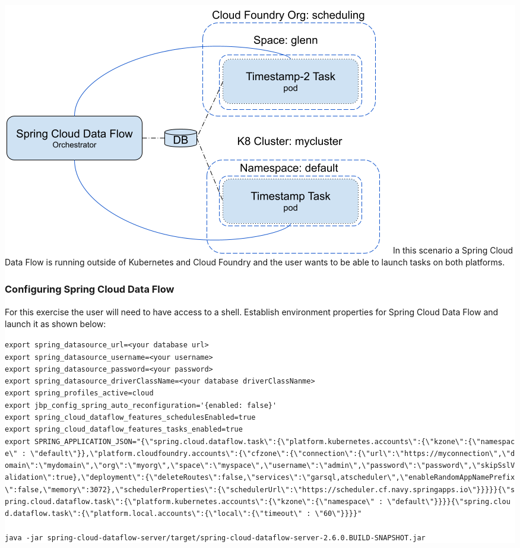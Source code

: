 ![Remote DB & SCDF](images/remote-partition-type.png)
In this scenario a Spring Cloud Data Flow is running outside of Kubernetes and Cloud Foundry and the user wants to be able to launch tasks on both platforms.

### Configuring Spring Cloud Data Flow

For this exercise the user will need to have access to a shell. Establish environment properties for Spring Cloud Data Flow and launch it as shown below:

```shell script
export spring_datasource_url=<your database url>
export spring_datasource_username=<your username>
export spring_datasource_password=<your password>
export spring_datasource_driverClassName=<your database driverClassNanme>
export spring_profiles_active=cloud
export jbp_config_spring_auto_reconfiguration='{enabled: false}'
export spring_cloud_dataflow_features_schedulesEnabled=true
export spring_cloud_dataflow_features_tasks_enabled=true
export SPRING_APPLICATION_JSON="{\"spring.cloud.dataflow.task\":{\"platform.kubernetes.accounts\":{\"kzone\":{\"namespace\" : \"default\"}},\"platform.cloudfoundry.accounts\":{\"cfzone\":{\"connection\":{\"url\":\"https://myconnection\",\"domain\":\"mydomain\",\"org\":\"myorg\",\"space\":\"myspace\",\"username\":\"admin\",\"password\":\"password\",\"skipSslValidation\":true},\"deployment\":{\"deleteRoutes\":false,\"services\":\"garsql,atscheduler\",\"enableRandomAppNamePrefix\":false,\"memory\":3072},\"schedulerProperties\":{\"schedulerUrl\":\"https://scheduler.cf.navy.springapps.io\"}}}}}{\"spring.cloud.dataflow.task\":{\"platform.kubernetes.accounts\":{\"kzone\":{\"namespace\" : \"default\"}}}}{\"spring.cloud.dataflow.task\":{\"platform.local.accounts\":{\"local\":{\"timeout\" : \"60\"}}}}"

java -jar spring-cloud-dataflow-server/target/spring-cloud-dataflow-server-2.6.0.BUILD-SNAPSHOT.jar
```
